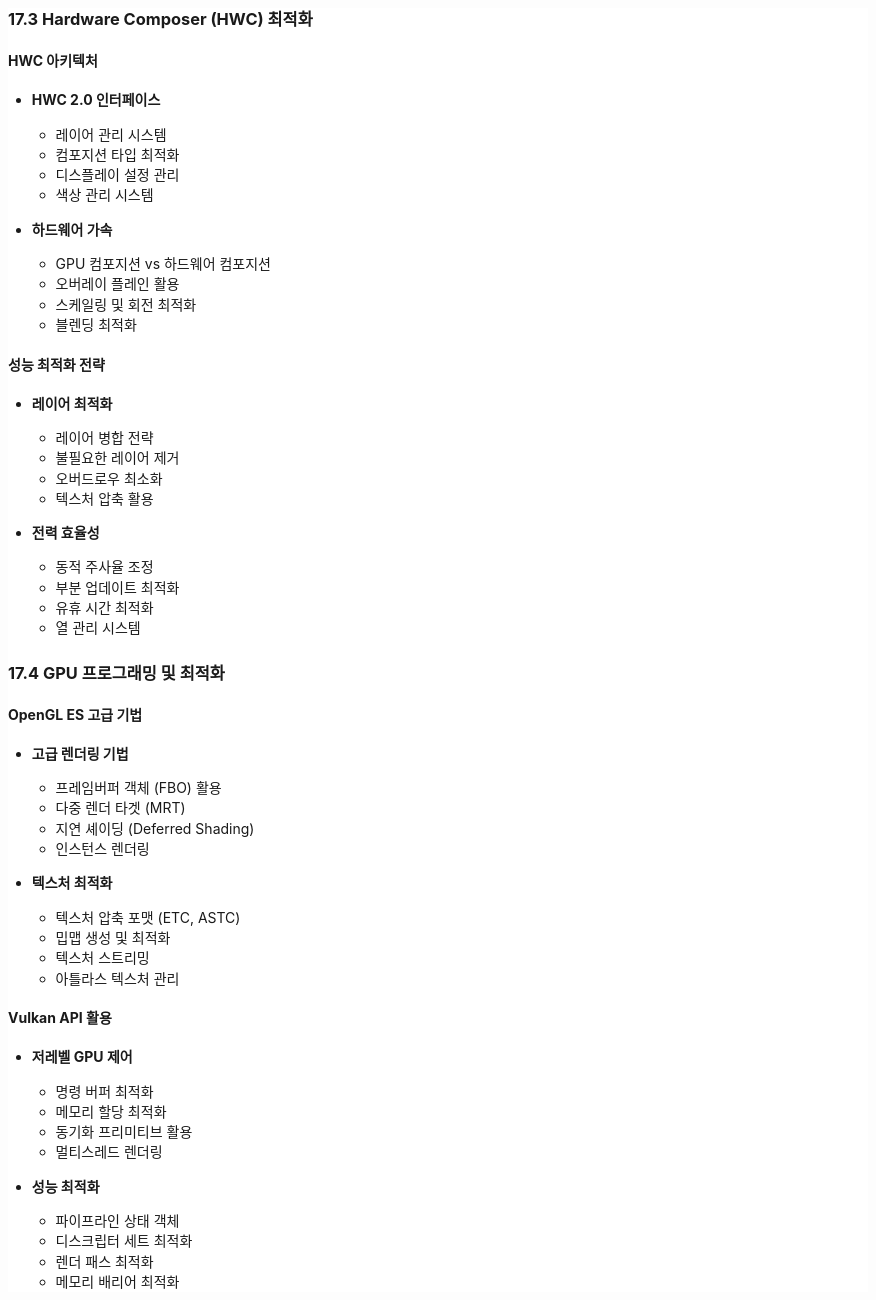 ### 17.3 Hardware Composer (HWC) 최적화

#### **HWC 아키텍처**
- **HWC 2.0 인터페이스**
  - 레이어 관리 시스템
  - 컴포지션 타입 최적화
  - 디스플레이 설정 관리
  - 색상 관리 시스템

- **하드웨어 가속**
  - GPU 컴포지션 vs 하드웨어 컴포지션
  - 오버레이 플레인 활용
  - 스케일링 및 회전 최적화
  - 블렌딩 최적화

#### **성능 최적화 전략**
- **레이어 최적화**
  - 레이어 병합 전략
  - 불필요한 레이어 제거
  - 오버드로우 최소화
  - 텍스처 압축 활용

- **전력 효율성**
  - 동적 주사율 조정
  - 부분 업데이트 최적화
  - 유휴 시간 최적화
  - 열 관리 시스템

### 17.4 GPU 프로그래밍 및 최적화

#### **OpenGL ES 고급 기법**
- **고급 렌더링 기법**
  - 프레임버퍼 객체 (FBO) 활용
  - 다중 렌더 타겟 (MRT)
  - 지연 셰이딩 (Deferred Shading)
  - 인스턴스 렌더링

- **텍스처 최적화**
  - 텍스처 압축 포맷 (ETC, ASTC)
  - 밉맵 생성 및 최적화
  - 텍스처 스트리밍
  - 아틀라스 텍스처 관리

#### **Vulkan API 활용**
- **저레벨 GPU 제어**
  - 명령 버퍼 최적화
  - 메모리 할당 최적화
  - 동기화 프리미티브 활용
  - 멀티스레드 렌더링

- **성능 최적화**
  - 파이프라인 상태 객체
  - 디스크립터 세트 최적화
  - 렌더 패스 최적화
  - 메모리 배리어 최적화
